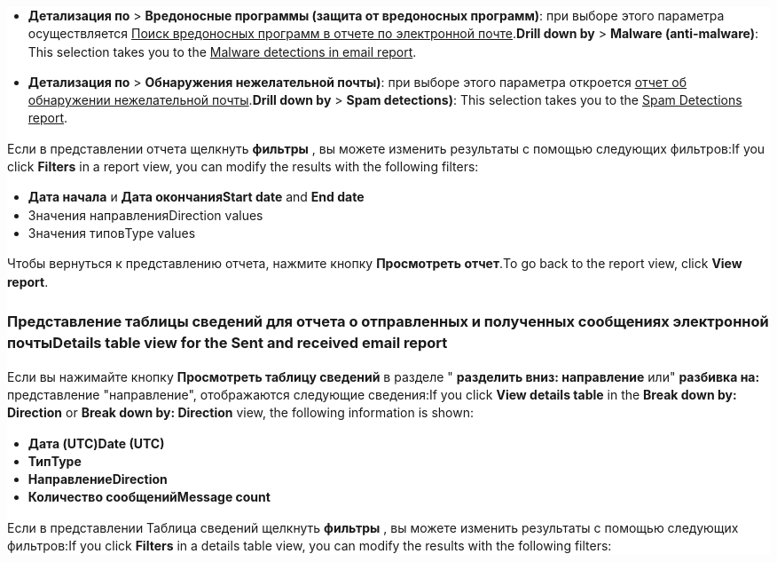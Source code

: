 - <span data-ttu-id="0ea6d-397">**Детализация по** \> **Вредоносные программы (защита от вредоносных программ)**: при выборе этого параметра осуществляется [Поиск вредоносных программ в отчете по электронной почте](view-email-security-reports.md#malware-detections-in-email-report).</span><span class="sxs-lookup"><span data-stu-id="0ea6d-397">**Drill down by** \> **Malware (anti-malware)**: This selection takes you to the [Malware detections in email report](view-email-security-reports.md#malware-detections-in-email-report).</span></span>

- <span data-ttu-id="0ea6d-398">**Детализация по** \> **Обнаружения нежелательной почты)**: при выборе этого параметра откроется [отчет об обнаружении нежелательной почты](view-email-security-reports.md#spam-detections-report).</span><span class="sxs-lookup"><span data-stu-id="0ea6d-398">**Drill down by** \> **Spam detections)**: This selection takes you to the [Spam Detections report](view-email-security-reports.md#spam-detections-report).</span></span>

<span data-ttu-id="0ea6d-399">Если в представлении отчета щелкнуть **фильтры** , вы можете изменить результаты с помощью следующих фильтров:</span><span class="sxs-lookup"><span data-stu-id="0ea6d-399">If you click **Filters** in a report view, you can modify the results with the following filters:</span></span>

- <span data-ttu-id="0ea6d-400">**Дата начала** и **Дата окончания**</span><span class="sxs-lookup"><span data-stu-id="0ea6d-400">**Start date** and **End date**</span></span>
- <span data-ttu-id="0ea6d-401">Значения направления</span><span class="sxs-lookup"><span data-stu-id="0ea6d-401">Direction values</span></span>
- <span data-ttu-id="0ea6d-402">Значения типов</span><span class="sxs-lookup"><span data-stu-id="0ea6d-402">Type values</span></span>

<span data-ttu-id="0ea6d-403">Чтобы вернуться к представлению отчета, нажмите кнопку **Просмотреть отчет**.</span><span class="sxs-lookup"><span data-stu-id="0ea6d-403">To go back to the report view, click **View report**.</span></span>

### <a name="details-table-view-for-the-sent-and-received-email-report"></a><span data-ttu-id="0ea6d-404">Представление таблицы сведений для отчета о отправленных и полученных сообщениях электронной почты</span><span class="sxs-lookup"><span data-stu-id="0ea6d-404">Details table view for the Sent and received email report</span></span>

<span data-ttu-id="0ea6d-405">Если вы нажимайте кнопку **Просмотреть таблицу сведений** в разделе " **разделить вниз: направление** или" **разбивка на:** представление "направление", отображаются следующие сведения:</span><span class="sxs-lookup"><span data-stu-id="0ea6d-405">If you click **View details table** in the **Break down by: Direction** or **Break down by: Direction** view, the following information is shown:</span></span>

- <span data-ttu-id="0ea6d-406">**Дата (UTC)**</span><span class="sxs-lookup"><span data-stu-id="0ea6d-406">**Date (UTC)**</span></span>
- <span data-ttu-id="0ea6d-407">**Тип**</span><span class="sxs-lookup"><span data-stu-id="0ea6d-407">**Type**</span></span>
- <span data-ttu-id="0ea6d-408">**Направление**</span><span class="sxs-lookup"><span data-stu-id="0ea6d-408">**Direction**</span></span>
- <span data-ttu-id="0ea6d-409">**Количество сообщений**</span><span class="sxs-lookup"><span data-stu-id="0ea6d-409">**Message count**</span></span>

<span data-ttu-id="0ea6d-410">Если в представлении Таблица сведений щелкнуть **фильтры** , вы можете изменить результаты с помощью следующих фильтров:</span><span class="sxs-lookup"><span data-stu-id="0ea6d-410">If you click **Filters** in a details table view, you can modify the results with the following filters:</span></span>
